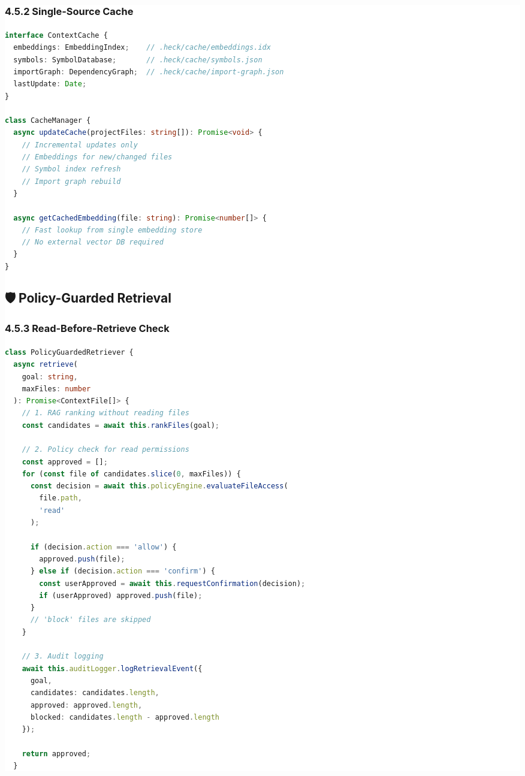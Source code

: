 ### 4.5.2 Single-Source Cache
```typescript
interface ContextCache {
  embeddings: EmbeddingIndex;    // .heck/cache/embeddings.idx
  symbols: SymbolDatabase;       // .heck/cache/symbols.json
  importGraph: DependencyGraph;  // .heck/cache/import-graph.json
  lastUpdate: Date;
}

class CacheManager {
  async updateCache(projectFiles: string[]): Promise<void> {
    // Incremental updates only
    // Embeddings for new/changed files
    // Symbol index refresh
    // Import graph rebuild
  }

  async getCachedEmbedding(file: string): Promise<number[]> {
    // Fast lookup from single embedding store
    // No external vector DB required
  }
}
```

## 🛡️ **Policy-Guarded Retrieval**

### 4.5.3 Read-Before-Retrieve Check
```typescript
class PolicyGuardedRetriever {
  async retrieve(
    goal: string,
    maxFiles: number
  ): Promise<ContextFile[]> {
    // 1. RAG ranking without reading files
    const candidates = await this.rankFiles(goal);

    // 2. Policy check for read permissions
    const approved = [];
    for (const file of candidates.slice(0, maxFiles)) {
      const decision = await this.policyEngine.evaluateFileAccess(
        file.path,
        'read'
      );

      if (decision.action === 'allow') {
        approved.push(file);
      } else if (decision.action === 'confirm') {
        const userApproved = await this.requestConfirmation(decision);
        if (userApproved) approved.push(file);
      }
      // 'block' files are skipped
    }

    // 3. Audit logging
    await this.auditLogger.logRetrievalEvent({
      goal,
      candidates: candidates.length,
      approved: approved.length,
      blocked: candidates.length - approved.length
    });

    return approved;
  }
```